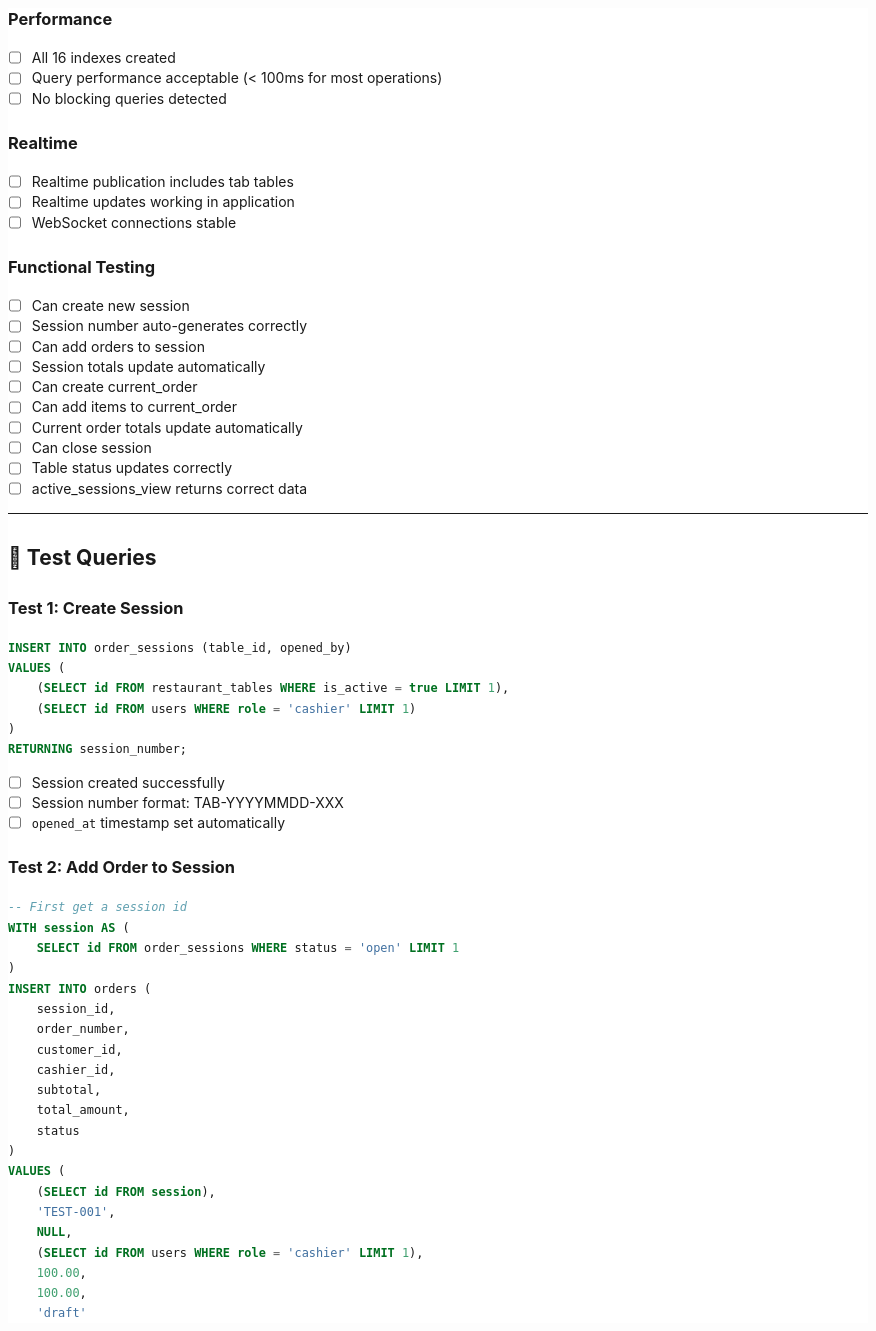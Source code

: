 ### Performance
- [ ] All 16 indexes created
- [ ] Query performance acceptable (< 100ms for most operations)
- [ ] No blocking queries detected

### Realtime
- [ ] Realtime publication includes tab tables
- [ ] Realtime updates working in application
- [ ] WebSocket connections stable

### Functional Testing
- [ ] Can create new session
- [ ] Session number auto-generates correctly
- [ ] Can add orders to session
- [ ] Session totals update automatically
- [ ] Can create current_order
- [ ] Can add items to current_order
- [ ] Current order totals update automatically
- [ ] Can close session
- [ ] Table status updates correctly
- [ ] active_sessions_view returns correct data

---

## 🧪 Test Queries

### Test 1: Create Session
```sql
INSERT INTO order_sessions (table_id, opened_by) 
VALUES (
    (SELECT id FROM restaurant_tables WHERE is_active = true LIMIT 1),
    (SELECT id FROM users WHERE role = 'cashier' LIMIT 1)
)
RETURNING session_number;
```
- [ ] Session created successfully
- [ ] Session number format: TAB-YYYYMMDD-XXX
- [ ] `opened_at` timestamp set automatically

### Test 2: Add Order to Session
```sql
-- First get a session id
WITH session AS (
    SELECT id FROM order_sessions WHERE status = 'open' LIMIT 1
)
INSERT INTO orders (
    session_id, 
    order_number, 
    customer_id, 
    cashier_id, 
    subtotal, 
    total_amount, 
    status
)
VALUES (
    (SELECT id FROM session),
    'TEST-001',
    NULL,
    (SELECT id FROM users WHERE role = 'cashier' LIMIT 1),
    100.00,
    100.00,
    'draft'
```
